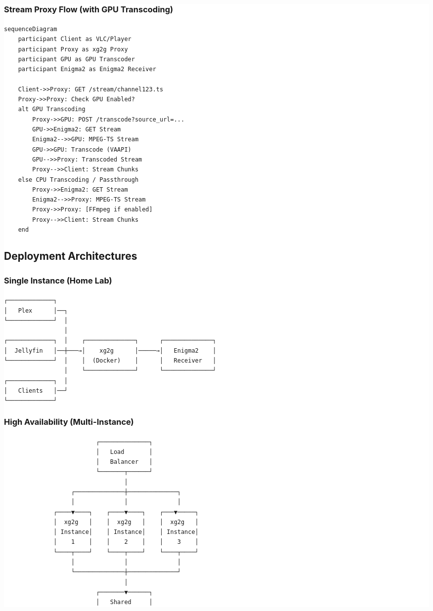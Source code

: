 ### Stream Proxy Flow (with GPU Transcoding)

```mermaid
sequenceDiagram
    participant Client as VLC/Player
    participant Proxy as xg2g Proxy
    participant GPU as GPU Transcoder
    participant Enigma2 as Enigma2 Receiver

    Client->>Proxy: GET /stream/channel123.ts
    Proxy->>Proxy: Check GPU Enabled?
    alt GPU Transcoding
        Proxy->>GPU: POST /transcode?source_url=...
        GPU->>Enigma2: GET Stream
        Enigma2-->>GPU: MPEG-TS Stream
        GPU->>GPU: Transcode (VAAPI)
        GPU-->>Proxy: Transcoded Stream
        Proxy-->>Client: Stream Chunks
    else CPU Transcoding / Passthrough
        Proxy->>Enigma2: GET Stream
        Enigma2-->>Proxy: MPEG-TS Stream
        Proxy->>Proxy: [FFmpeg if enabled]
        Proxy-->>Client: Stream Chunks
    end
```

## Deployment Architectures

### Single Instance (Home Lab)

```
┌─────────────┐
│   Plex      │──┐
└─────────────┘  │
                 │
┌─────────────┐  │    ┌──────────────┐      ┌──────────────┐
│  Jellyfin   │──┼───→│    xg2g      │─────→│   Enigma2    │
└─────────────┘  │    │  (Docker)    │      │   Receiver   │
                 │    └──────────────┘      └──────────────┘
┌─────────────┐  │
│   Clients   │──┘
└─────────────┘
```

### High Availability (Multi-Instance)

```
                          ┌──────────────┐
                          │   Load       │
                          │   Balancer   │
                          └───────┬──────┘
                                  │
                   ┌──────────────┼──────────────┐
                   │              │              │
              ┌────▼────┐    ┌────▼────┐    ┌───▼─────┐
              │  xg2g   │    │  xg2g   │    │  xg2g   │
              │ Instance│    │ Instance│    │ Instance│
              │    1    │    │    2    │    │    3    │
              └────┬────┘    └────┬────┘    └────┬────┘
                   │              │              │
                   └──────────────┼──────────────┘
                                  │
                          ┌───────▼──────┐
                          │   Shared     │
```